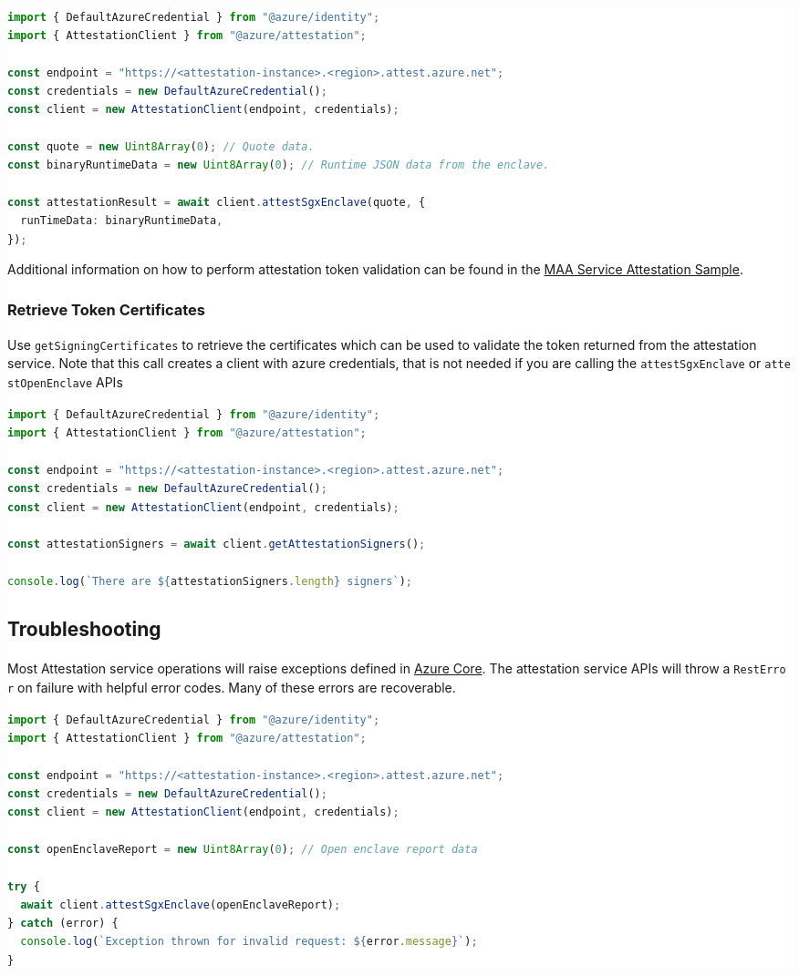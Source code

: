 ```ts snippet:AttestSgxEnclave
import { DefaultAzureCredential } from "@azure/identity";
import { AttestationClient } from "@azure/attestation";

const endpoint = "https://<attestation-instance>.<region>.attest.azure.net";
const credentials = new DefaultAzureCredential();
const client = new AttestationClient(endpoint, credentials);

const quote = new Uint8Array(0); // Quote data.
const binaryRuntimeData = new Uint8Array(0); // Runtime JSON data from the enclave.

const attestationResult = await client.attestSgxEnclave(quote, {
  runTimeData: binaryRuntimeData,
});
```

Additional information on how to perform attestation token validation can be found in the [MAA Service Attestation Sample](https://github.com/Azure-Samples/microsoft-azure-attestation).

### Retrieve Token Certificates

Use `getSigningCertificates` to retrieve the certificates which can be used to
validate the token returned from the attestation service. Note that this call
creates a client with azure credentials, that is not needed if you are calling
the `attestSgxEnclave` or `attestOpenEnclave` APIs

```ts snippet:GetSigningCertificates
import { DefaultAzureCredential } from "@azure/identity";
import { AttestationClient } from "@azure/attestation";

const endpoint = "https://<attestation-instance>.<region>.attest.azure.net";
const credentials = new DefaultAzureCredential();
const client = new AttestationClient(endpoint, credentials);

const attestationSigners = await client.getAttestationSigners();

console.log(`There are ${attestationSigners.length} signers`);
```

## Troubleshooting

Most Attestation service operations will raise exceptions defined in [Azure Core](https://github.com/Azure/azure-sdk-for-js/blob/main/sdk/core/README.md). The attestation service APIs will throw a `RestError` on failure with helpful error codes. Many of these errors are recoverable.

```ts snippet:Troubleshooting
import { DefaultAzureCredential } from "@azure/identity";
import { AttestationClient } from "@azure/attestation";

const endpoint = "https://<attestation-instance>.<region>.attest.azure.net";
const credentials = new DefaultAzureCredential();
const client = new AttestationClient(endpoint, credentials);

const openEnclaveReport = new Uint8Array(0); // Open enclave report data

try {
  await client.attestSgxEnclave(openEnclaveReport);
} catch (error) {
  console.log(`Exception thrown for invalid request: ${error.message}`);
}
```
